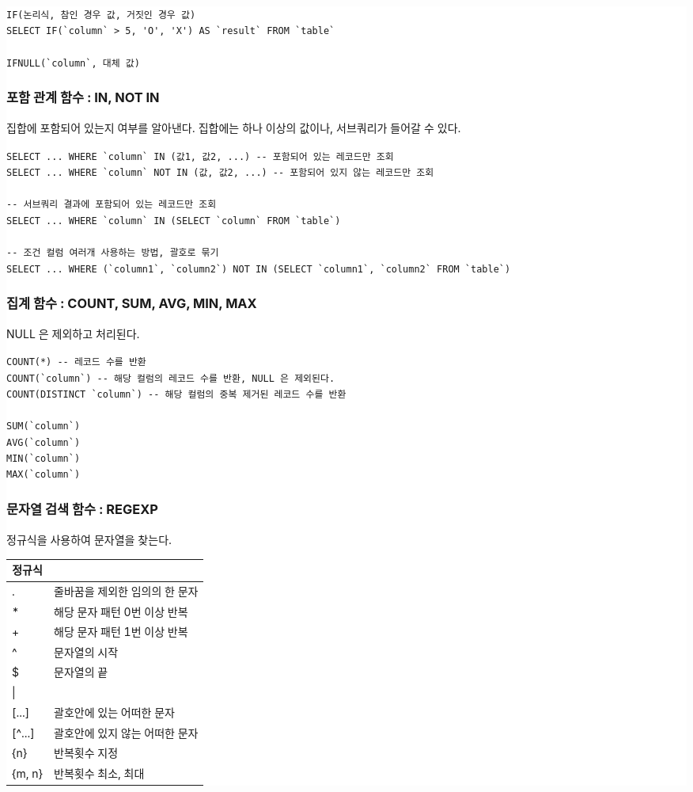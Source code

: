 ```mysql
IF(논리식, 참인 경우 값, 거짓인 경우 값)
SELECT IF(`column` > 5, 'O', 'X') AS `result` FROM `table`

IFNULL(`column`, 대체 값)
```



### 포함 관계 함수 : IN, NOT IN

집합에 포함되어 있는지 여부를 알아낸다. 집합에는 하나 이상의 값이나, 서브쿼리가 들어갈 수 있다.

```mysql
SELECT ... WHERE `column` IN (값1, 값2, ...) -- 포함되어 있는 레코드만 조회
SELECT ... WHERE `column` NOT IN (값, 값2, ...) -- 포함되어 있지 않는 레코드만 조회

-- 서브쿼리 결과에 포함되어 있는 레코드만 조회
SELECT ... WHERE `column` IN (SELECT `column` FROM `table`) 

-- 조건 컬럼 여러개 사용하는 방법, 괄호로 묶기
SELECT ... WHERE (`column1`, `column2`) NOT IN (SELECT `column1`, `column2` FROM `table`)
```



### 집계 함수 :  COUNT, SUM, AVG, MIN, MAX

NULL 은 제외하고 처리된다.

```mysql
COUNT(*) -- 레코드 수를 반환
COUNT(`column`) -- 해당 컬럼의 레코드 수를 반환, NULL 은 제외된다.
COUNT(DISTINCT `column`) -- 해당 컬럼의 중복 제거된 레코드 수를 반환

SUM(`column`)
AVG(`column`)
MIN(`column`)
MAX(`column`)
```



### 문자열 검색 함수 : REGEXP

정규식을 사용하여 문자열을 찾는다.

| 정규식 |                                |
| ------ | ------------------------------ |
| .      | 줄바꿈을 제외한 임의의 한 문자 |
| *      | 해당 문자 패턴 0번 이상 반복   |
| +      | 해당 문자 패턴 1번 이상 반복   |
| ^      | 문자열의 시작                  |
| $      | 문자열의 끝                    |
| \|     |                                |
| [...]  | 괄호안에 있는 어떠한 문자      |
| [^...] | 괄호안에 있지 않는 어떠한 문자 |
| {n}    | 반복횟수 지정                  |
| {m, n} | 반복횟수 최소, 최대            |
